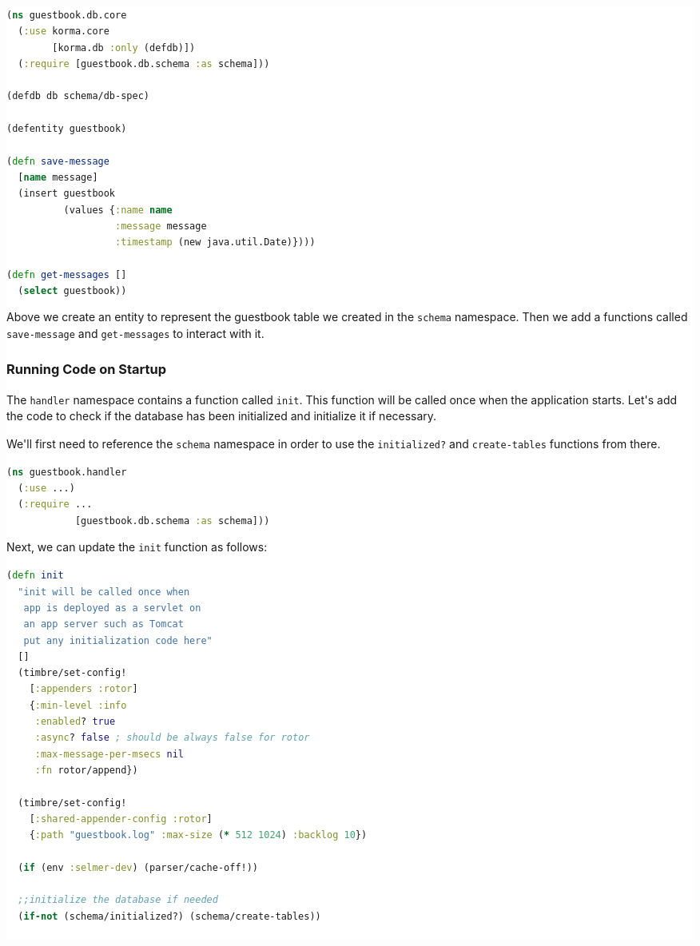 ```clojure
(ns guestbook.db.core
  (:use korma.core
        [korma.db :only (defdb)])
  (:require [guestbook.db.schema :as schema]))

(defdb db schema/db-spec)

(defentity guestbook)

(defn save-message
  [name message]
  (insert guestbook
          (values {:name name
                   :message message
                   :timestamp (new java.util.Date)})))

(defn get-messages []
  (select guestbook))
```

Above we create an entity to represent the guestbook table we created in the `schema` namespace.
Then we add a functions called `save-message` and `get-messages` to interact with it.

### Running Code on Startup

The `handler` namespace contains a function called `init`. This function will be called
once when the application starts. Let's add the code to check if the database has been initialized
and initialize it if necessary.

We'll first need to reference the `schema` namespace in order to use the `initialized?` and `create-tables` functions
from there.

```clojure
(ns guestbook.handler
  (:use ...)
  (:require ...
            [guestbook.db.schema :as schema]))
```

Next, we can update the `init` function as follows:

```clojure
(defn init
  "init will be called once when
   app is deployed as a servlet on
   an app server such as Tomcat
   put any initialization code here"
  []
  (timbre/set-config!
    [:appenders :rotor]
    {:min-level :info
     :enabled? true
     :async? false ; should be always false for rotor
     :max-message-per-msecs nil
     :fn rotor/append})

  (timbre/set-config!
    [:shared-appender-config :rotor]
    {:path "guestbook.log" :max-size (* 512 1024) :backlog 10})

  (if (env :selmer-dev) (parser/cache-off!))
  
  ;;initialize the database if needed
  (if-not (schema/initialized?) (schema/create-tables))
  
```